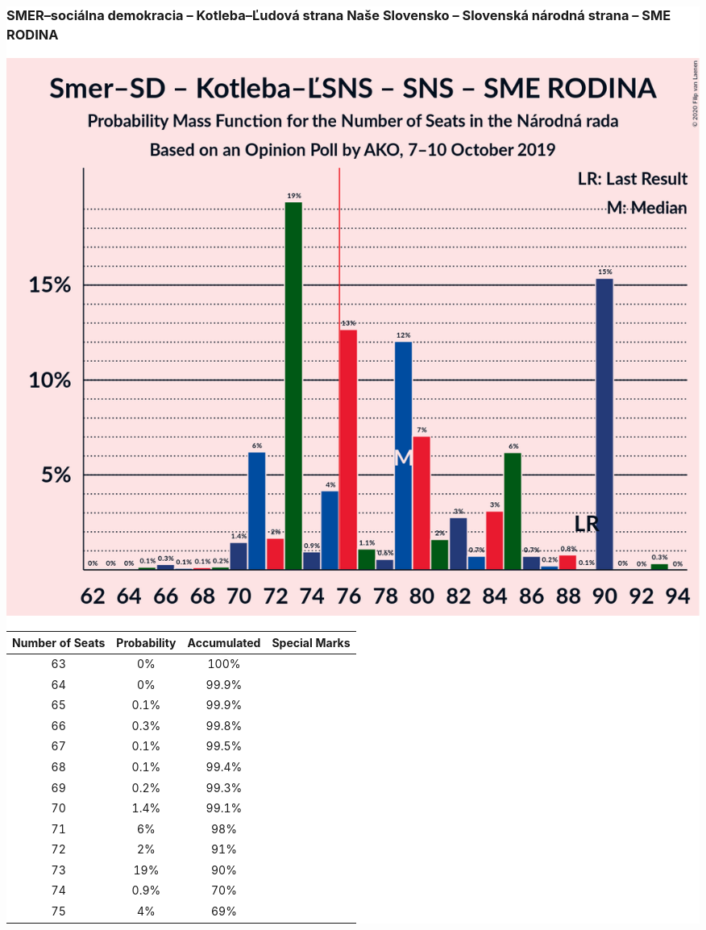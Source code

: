 ### SMER–sociálna demokracia – Kotleba–Ľudová strana Naše Slovensko – Slovenská národná strana – SME RODINA

![Graph with seats probability mass function not yet produced](2019-10-10-AKO-coalitions-seats-pmf-smer–sd–kotleba–ľsns–sns–smerodina.png "Seats Probability Mass Function")

| Number of Seats | Probability | Accumulated | Special Marks |
|:---------------:|:-----------:|:-----------:|:-------------:|
| 63 | 0% | 100% |  |
| 64 | 0% | 99.9% |  |
| 65 | 0.1% | 99.9% |  |
| 66 | 0.3% | 99.8% |  |
| 67 | 0.1% | 99.5% |  |
| 68 | 0.1% | 99.4% |  |
| 69 | 0.2% | 99.3% |  |
| 70 | 1.4% | 99.1% |  |
| 71 | 6% | 98% |  |
| 72 | 2% | 91% |  |
| 73 | 19% | 90% |  |
| 74 | 0.9% | 70% |  |
| 75 | 4% | 69% |  |